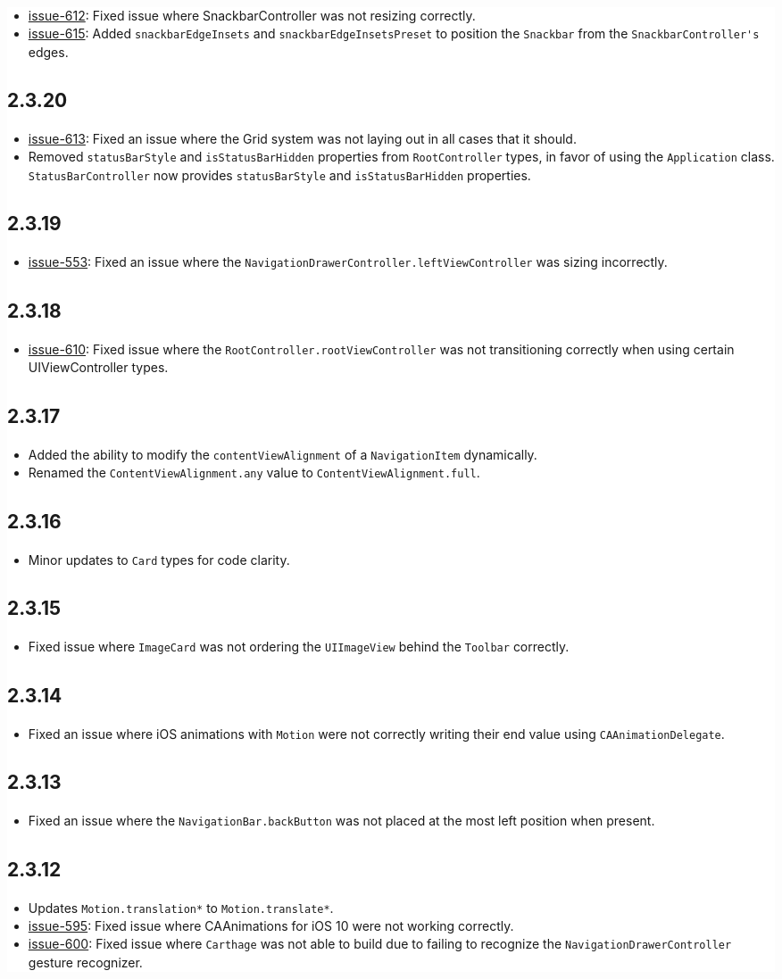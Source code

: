 * [issue-612](https://github.com/CosmicMind/Material/issues/612): Fixed issue where SnackbarController was not resizing correctly.
* [issue-615](https://github.com/CosmicMind/Material/issues/615): Added `snackbarEdgeInsets` and `snackbarEdgeInsetsPreset` to position the `Snackbar` from the `SnackbarController's` edges.

## 2.3.20

* [issue-613](https://github.com/CosmicMind/Material/issues/613): Fixed an issue where the Grid system was not laying out in all cases that it should.
* Removed `statusBarStyle` and `isStatusBarHidden` properties from `RootController` types, in favor of using the `Application` class. `StatusBarController` now provides `statusBarStyle` and `isStatusBarHidden` properties.

## 2.3.19

* [issue-553](https://github.com/CosmicMind/Material/issues/553): Fixed an issue where the `NavigationDrawerController.leftViewController` was sizing incorrectly.

## 2.3.18

* [issue-610](https://github.com/CosmicMind/Material/issues/610): Fixed issue where the `RootController.rootViewController` was not transitioning correctly when using certain UIViewController types.

## 2.3.17

* Added the ability to modify the `contentViewAlignment` of a `NavigationItem` dynamically.
* Renamed the `ContentViewAlignment.any` value to `ContentViewAlignment.full`.

## 2.3.16

* Minor updates to `Card` types for code clarity.

## 2.3.15

* Fixed issue where `ImageCard` was not ordering the `UIImageView` behind the `Toolbar` correctly.

## 2.3.14

* Fixed an issue where iOS animations with `Motion` were not correctly writing their end value using `CAAnimationDelegate`.

## 2.3.13

* Fixed an issue where the `NavigationBar.backButton` was not placed at the most left position when present.

## 2.3.12

* Updates `Motion.translation*` to `Motion.translate*`.
* [issue-595](https://github.com/CosmicMind/Material/issues/595): Fixed issue where CAAnimations for iOS 10 were not working correctly.
* [issue-600](https://github.com/CosmicMind/Material/issues/600): Fixed issue where `Carthage` was not able to build due to failing to recognize the `NavigationDrawerController` gesture recognizer.
